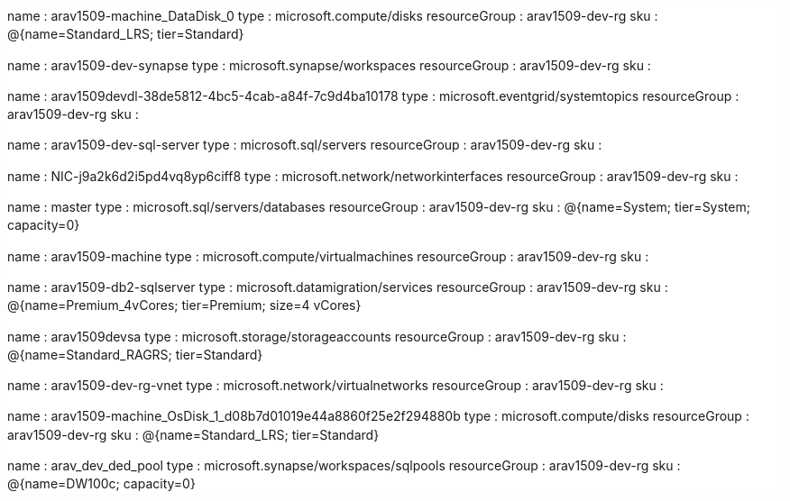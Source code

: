 name          : arav1509-machine_DataDisk_0
type          : microsoft.compute/disks
resourceGroup : arav1509-dev-rg
sku           : @{name=Standard_LRS; tier=Standard}

name          : arav1509-dev-synapse
type          : microsoft.synapse/workspaces
resourceGroup : arav1509-dev-rg
sku           : 

name          : arav1509devdl-38de5812-4bc5-4cab-a84f-7c9d4ba10178
type          : microsoft.eventgrid/systemtopics
resourceGroup : arav1509-dev-rg
sku           : 

name          : arav1509-dev-sql-server
type          : microsoft.sql/servers
resourceGroup : arav1509-dev-rg
sku           : 

name          : NIC-j9a2k6d2i5pd4vq8yp6ciff8
type          : microsoft.network/networkinterfaces
resourceGroup : arav1509-dev-rg
sku           : 

name          : master
type          : microsoft.sql/servers/databases
resourceGroup : arav1509-dev-rg
sku           : @{name=System; tier=System; capacity=0}

name          : arav1509-machine
type          : microsoft.compute/virtualmachines
resourceGroup : arav1509-dev-rg
sku           : 

name          : arav1509-db2-sqlserver
type          : microsoft.datamigration/services
resourceGroup : arav1509-dev-rg
sku           : @{name=Premium_4vCores; tier=Premium; size=4 vCores}

name          : arav1509devsa
type          : microsoft.storage/storageaccounts
resourceGroup : arav1509-dev-rg
sku           : @{name=Standard_RAGRS; tier=Standard}

name          : arav1509-dev-rg-vnet
type          : microsoft.network/virtualnetworks
resourceGroup : arav1509-dev-rg
sku           : 

name          : arav1509-machine_OsDisk_1_d08b7d01019e44a8860f25e2f294880b
type          : microsoft.compute/disks
resourceGroup : arav1509-dev-rg
sku           : @{name=Standard_LRS; tier=Standard}

name          : arav_dev_ded_pool
type          : microsoft.synapse/workspaces/sqlpools
resourceGroup : arav1509-dev-rg
sku           : @{name=DW100c; capacity=0}
